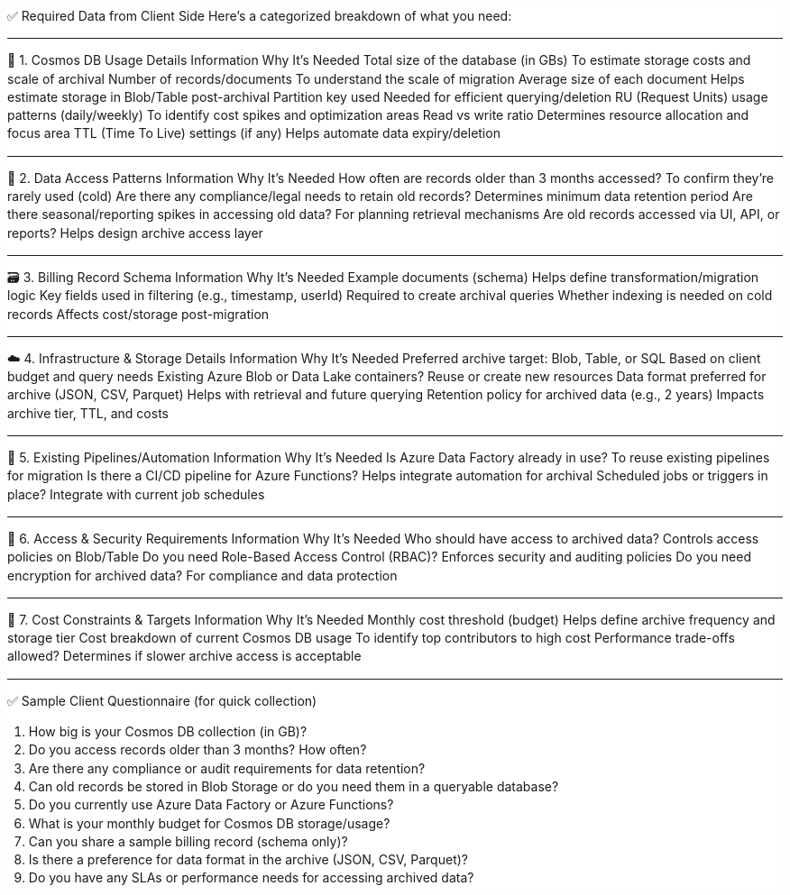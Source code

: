 ✅ Required Data from Client Side
Here’s a categorized breakdown of what you need:
________________________________________
📁 1. Cosmos DB Usage Details
Information	Why It’s Needed
Total size of the database (in GBs)	To estimate storage costs and scale of archival
Number of records/documents	To understand the scale of migration
Average size of each document	Helps estimate storage in Blob/Table post-archival
Partition key used	Needed for efficient querying/deletion
RU (Request Units) usage patterns (daily/weekly)	To identify cost spikes and optimization areas
Read vs write ratio	Determines resource allocation and focus area
TTL (Time To Live) settings (if any)	Helps automate data expiry/deletion
________________________________________
📅 2. Data Access Patterns
Information	Why It’s Needed
How often are records older than 3 months accessed?	To confirm they’re rarely used (cold)
Are there any compliance/legal needs to retain old records?	Determines minimum data retention period
Are there seasonal/reporting spikes in accessing old data?	For planning retrieval mechanisms
Are old records accessed via UI, API, or reports?	Helps design archive access layer
________________________________________
🗃️ 3. Billing Record Schema
Information	Why It’s Needed
Example documents (schema)	Helps define transformation/migration logic
Key fields used in filtering (e.g., timestamp, userId)	Required to create archival queries
Whether indexing is needed on cold records	Affects cost/storage post-migration
________________________________________
☁️ 4. Infrastructure & Storage Details
Information	Why It’s Needed
Preferred archive target: Blob, Table, or SQL	Based on client budget and query needs
Existing Azure Blob or Data Lake containers?	Reuse or create new resources
Data format preferred for archive (JSON, CSV, Parquet)	Helps with retrieval and future querying
Retention policy for archived data (e.g., 2 years)	Impacts archive tier, TTL, and costs
________________________________________
🔧 5. Existing Pipelines/Automation
Information	Why It’s Needed
Is Azure Data Factory already in use?	To reuse existing pipelines for migration
Is there a CI/CD pipeline for Azure Functions?	Helps integrate automation for archival
Scheduled jobs or triggers in place?	Integrate with current job schedules
________________________________________
👤 6. Access & Security Requirements
Information	Why It’s Needed
Who should have access to archived data?	Controls access policies on Blob/Table
Do you need Role-Based Access Control (RBAC)?	Enforces security and auditing policies
Do you need encryption for archived data?	For compliance and data protection
________________________________________
🧾 7. Cost Constraints & Targets
Information	Why It’s Needed
Monthly cost threshold (budget)	Helps define archive frequency and storage tier
Cost breakdown of current Cosmos DB usage	To identify top contributors to high cost
Performance trade-offs allowed?	Determines if slower archive access is acceptable
________________________________________
✅ Sample Client Questionnaire (for quick collection)
1.	How big is your Cosmos DB collection (in GB)?
2.	Do you access records older than 3 months? How often?
3.	Are there any compliance or audit requirements for data retention?
4.	Can old records be stored in Blob Storage or do you need them in a queryable database?
5.	Do you currently use Azure Data Factory or Azure Functions?
6.	What is your monthly budget for Cosmos DB storage/usage?
7.	Can you share a sample billing record (schema only)?
8.	Is there a preference for data format in the archive (JSON, CSV, Parquet)?
9.	Do you have any SLAs or performance needs for accessing archived data?